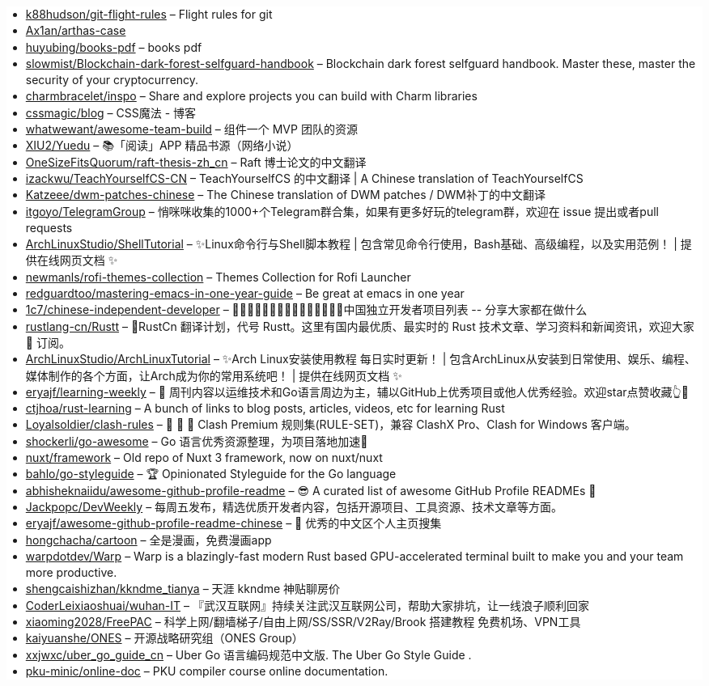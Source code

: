 - [k88hudson/git-flight-rules](https://github.com/k88hudson/git-flight-rules) – Flight rules for git
- [Ax1an/arthas-case](https://github.com/Ax1an/arthas-case)
- [huyubing/books-pdf](https://github.com/huyubing/books-pdf) – books pdf
- [slowmist/Blockchain-dark-forest-selfguard-handbook](https://github.com/slowmist/Blockchain-dark-forest-selfguard-handbook) – Blockchain dark forest selfguard handbook. Master these, master the security of your cryptocurrency.
- [charmbracelet/inspo](https://github.com/charmbracelet/inspo) – Share and explore projects you can build with Charm libraries
- [cssmagic/blog](https://github.com/cssmagic/blog) – CSS魔法 - 博客
- [whatwewant/awesome-team-build](https://github.com/whatwewant/awesome-team-build) – 组件一个 MVP 团队的资源
- [XIU2/Yuedu](https://github.com/XIU2/Yuedu) – 📚「阅读」APP 精品书源（网络小说）
- [OneSizeFitsQuorum/raft-thesis-zh_cn](https://github.com/OneSizeFitsQuorum/raft-thesis-zh_cn) – Raft 博士论文的中文翻译
- [izackwu/TeachYourselfCS-CN](https://github.com/izackwu/TeachYourselfCS-CN) – TeachYourselfCS 的中文翻译 |  A Chinese translation of TeachYourselfCS
- [Katzeee/dwm-patches-chinese](https://github.com/Katzeee/dwm-patches-chinese) – The Chinese translation of DWM patches / DWM补丁的中文翻译
- [itgoyo/TelegramGroup](https://github.com/itgoyo/TelegramGroup) – 悄咪咪收集的1000+个Telegram群合集，如果有更多好玩的telegram群，欢迎在 issue 提出或者pull requests
- [ArchLinuxStudio/ShellTutorial](https://github.com/ArchLinuxStudio/ShellTutorial) – ✨Linux命令行与Shell脚本教程 | 包含常见命令行使用，Bash基础、高级编程，以及实用范例！ | 提供在线网页文档 ✨
- [newmanls/rofi-themes-collection](https://github.com/newmanls/rofi-themes-collection) – Themes Collection for Rofi Launcher
- [redguardtoo/mastering-emacs-in-one-year-guide](https://github.com/redguardtoo/mastering-emacs-in-one-year-guide) – Be great at emacs in one year
- [1c7/chinese-independent-developer](https://github.com/1c7/chinese-independent-developer) – 👩🏿‍💻👨🏾‍💻👩🏼‍💻👨🏽‍💻👩🏻‍💻中国独立开发者项目列表 -- 分享大家都在做什么
- [rustlang-cn/Rustt](https://github.com/rustlang-cn/Rustt) – 🥇RustCn 翻译计划，代号 Rustt。这里有国内最优质、最实时的 Rust 技术文章、学习资料和新闻资讯，欢迎大家 🌟 订阅。
- [ArchLinuxStudio/ArchLinuxTutorial](https://github.com/ArchLinuxStudio/ArchLinuxTutorial) – ✨Arch Linux安装使用教程 每日实时更新！ | 包含ArchLinux从安装到日常使用、娱乐、编程、媒体制作的各个方面，让Arch成为你的常用系统吧！ | 提供在线网页文档 ✨
- [eryajf/learning-weekly](https://github.com/eryajf/learning-weekly) – 📝 周刊内容以运维技术和Go语言周边为主，辅以GitHub上优秀项目或他人优秀经验。欢迎star点赞收藏👆🌟
- [ctjhoa/rust-learning](https://github.com/ctjhoa/rust-learning) – A bunch of links to blog posts, articles, videos, etc for learning Rust
- [Loyalsoldier/clash-rules](https://github.com/Loyalsoldier/clash-rules) – 🦄️ 🎃 👻 Clash Premium 规则集(RULE-SET)，兼容 ClashX Pro、Clash for Windows 客户端。
- [shockerli/go-awesome](https://github.com/shockerli/go-awesome) – Go 语言优秀资源整理，为项目落地加速🏃
- [nuxt/framework](https://github.com/nuxt/framework) – Old repo of Nuxt 3 framework, now on nuxt/nuxt
- [bahlo/go-styleguide](https://github.com/bahlo/go-styleguide) – 🏆 Opinionated Styleguide for the Go language
- [abhisheknaiidu/awesome-github-profile-readme](https://github.com/abhisheknaiidu/awesome-github-profile-readme) – 😎 A curated list of awesome GitHub Profile READMEs 📝
- [Jackpopc/DevWeekly](https://github.com/Jackpopc/DevWeekly) – 每周五发布，精选优质开发者内容，包括开源项目、工具资源、技术文章等方面。
- [eryajf/awesome-github-profile-readme-chinese](https://github.com/eryajf/awesome-github-profile-readme-chinese) – 🦩 优秀的中文区个人主页搜集
- [hongchacha/cartoon](https://github.com/hongchacha/cartoon) – 全是漫画，免费漫画app
- [warpdotdev/Warp](https://github.com/warpdotdev/Warp) – Warp is a blazingly-fast modern Rust based GPU-accelerated terminal built to make you and your team more productive.
- [shengcaishizhan/kkndme_tianya](https://github.com/shengcaishizhan/kkndme_tianya) – 天涯 kkndme 神贴聊房价
- [CoderLeixiaoshuai/wuhan-IT](https://github.com/CoderLeixiaoshuai/wuhan-IT) – 『武汉互联网』持续关注武汉互联网公司，帮助大家排坑，让一线浪子顺利回家
- [xiaoming2028/FreePAC](https://github.com/xiaoming2028/FreePAC) – 科学上网/翻墙梯子/自由上网/SS/SSR/V2Ray/Brook 搭建教程 免费机场、VPN工具
- [kaiyuanshe/ONES](https://github.com/kaiyuanshe/ONES) – 开源战略研究组（ONES Group）
- [xxjwxc/uber_go_guide_cn](https://github.com/xxjwxc/uber_go_guide_cn) – Uber Go 语言编码规范中文版. The Uber Go Style Guide . 
- [pku-minic/online-doc](https://github.com/pku-minic/online-doc) – PKU compiler course online documentation.